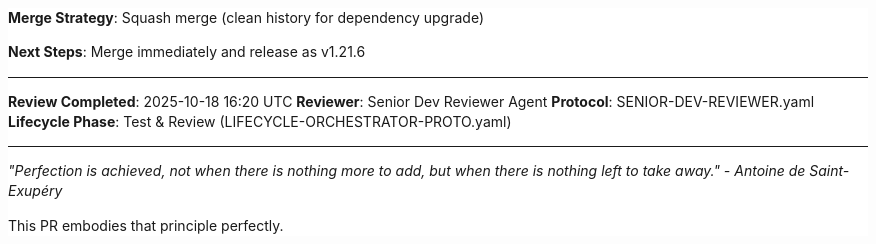 **Merge Strategy**: Squash merge (clean history for dependency upgrade)

**Next Steps**: Merge immediately and release as v1.21.6

---

**Review Completed**: 2025-10-18 16:20 UTC
**Reviewer**: Senior Dev Reviewer Agent
**Protocol**: SENIOR-DEV-REVIEWER.yaml
**Lifecycle Phase**: Test & Review (LIFECYCLE-ORCHESTRATOR-PROTO.yaml)

---

*"Perfection is achieved, not when there is nothing more to add, but when there is nothing left to take away." - Antoine de Saint-Exupéry*

This PR embodies that principle perfectly.
